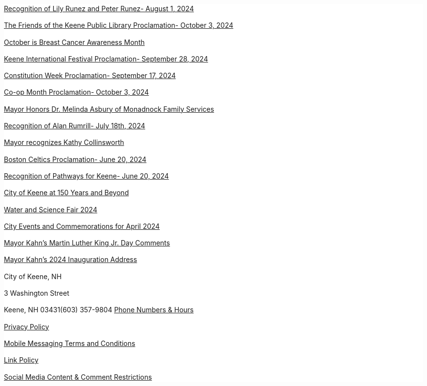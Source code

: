 [Recognition of Lily Runez and Peter Runez- August 1, 2024](https://keenenh.gov/news/recognition-of-lily-runez-and-peter-runez-august-1-2024/) 

 [The Friends of the Keene Public Library Proclamation- October 3, 2024](https://keenenh.gov/news/the-friends-of-the-keene-public-library-proclamation-october-3-2024/) 

 [October is Breast Cancer Awareness Month](https://keenenh.gov/news/october-is-breast-cancer-awareness-month/) 

 [Keene International Festival Proclamation- September 28, 2024](https://keenenh.gov/news/keene-international-festival-proclamation-september-28-2024/) 

 [Constitution Week Proclamation- September 17, 2024](https://keenenh.gov/news/constitution-week-proclamation-september-17-2024/) 

 [Co-op Month Proclamation- October 3, 2024](https://keenenh.gov/news/co-op-month-proclamation-october-3-2024/) 

 [Mayor Honors Dr. Melinda Asbury of Monadnock Family Services](https://keenenh.gov/news/mayor-honors-dr-melinda-asbury-of-monadnock-family-services/) 

 [Recognition of Alan Rumrill- July 18th, 2024](https://keenenh.gov/news/recognition-of-alan-rumrill-july-18th-2024/) 

 [Mayor recognizes Kathy Collinsworth](https://keenenh.gov/news/mayor-recognizes-kathy-collinsworth/) 

 [Boston Celtics Proclamation- June 20, 2024](https://keenenh.gov/news/boston-celtics-proclamation-june-20-2024-2/) 

 [Recognition of Pathways for Keene- June 20, 2024](https://keenenh.gov/news/recognition-of-pathways-for-keene-june-20-2024/) 

 [City of Keene at 150 Years and Beyond](https://keenenh.gov/news/city-of-keene-at-150-years-and-beyond/) 

 [Water and Science Fair 2024](https://keenenh.gov/news/water-and-science-fair-2024/) 

 [City Events and Commemorations for April 2024](https://keenenh.gov/news/city-events-and-commerations-for-april-2024/) 

 [Mayor Kahn’s Martin Luther King Jr. Day Comments](https://keenenh.gov/news/mayor-kahns-martin-luther-king-jr-day-comments/) 

 [Mayor Kahn’s 2024 Inauguration Address](https://keenenh.gov/news/mayor-kahns-2024-inauguration-address/) 

 City of Keene, NH 

3 Washington Street

Keene, NH 03431(603) 357-9804  [Phone Numbers & Hours](https://keenenh.gov/phone-list/)  

 

  [Privacy Policy](https://keenenh.gov/privacy-policy/) 

 [Mobile Messaging Terms and Conditions](https://keenenh.gov/mobile-messaging-terms-and-conditions/) 

 [Link Policy](https://keenenh.gov/link-policy) 

 [Social Media Content & Comment Restrictions](https://keenenh.gov/city-of-keene-social-media-content-comment-restrictions/)  
